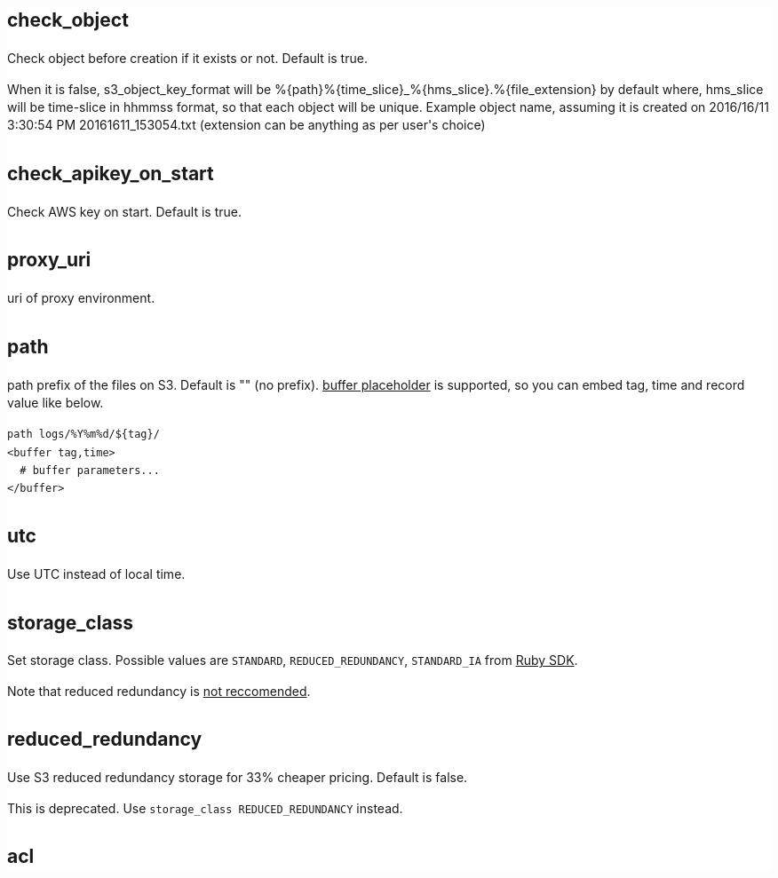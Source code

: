 ## check_object

Check object before creation if it exists or not. Default is true.

When it is false, s3_object_key_format will be %{path}%{time_slice}_%{hms_slice}.%{file_extension} by default where,
hms_slice will be time-slice in hhmmss format, so that each object will be unique.
Example object name, assuming it is created on 2016/16/11 3:30:54 PM 20161611_153054.txt (extension can be anything as per user's choice)

## check_apikey_on_start

Check AWS key on start. Default is true.

## proxy_uri

uri of proxy environment.

## path

path prefix of the files on S3. Default is "" (no prefix).
[buffer placeholder](https://docs.fluentd.org/configuration/buffer-section#placeholders) is supported,
so you can embed tag, time and record value like below.

    path logs/%Y%m%d/${tag}/
    <buffer tag,time>
      # buffer parameters...
    </buffer>

## utc

Use UTC instead of local time.

## storage_class

Set storage class. Possible values are `STANDARD`, `REDUCED_REDUNDANCY`, `STANDARD_IA` from [Ruby SDK](http://docs.aws.amazon.com/sdkforruby/api/Aws/S3/Object.html#storage_class-instance_method).

Note that reduced redundancy is [not reccomended](https://serverfault.com/a/1010951/512362).

## reduced_redundancy

Use S3 reduced redundancy storage for 33% cheaper pricing. Default is
false.

This is deprecated. Use `storage_class REDUCED_REDUNDANCY` instead.

## acl
